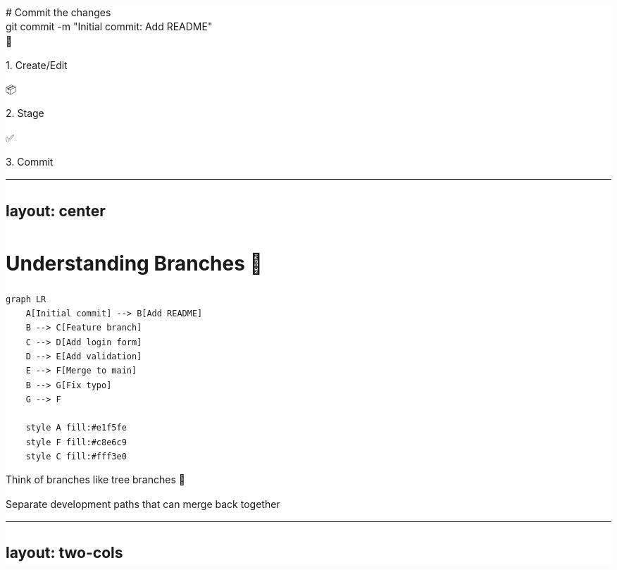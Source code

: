 <div class="text-gray-500 mt-4"># Commit the changes</div>
<div class="mt-2">git commit -m "Initial commit: Add README"</div>
</div>

<div class="mt-8 grid grid-cols-3 gap-4">
<div class="text-center">
<div class="text-3xl mb-2">📝</div>
<p class="text-sm font-semibold">1. Create/Edit</p>
</div>
<div class="text-center">
<div class="text-3xl mb-2">📦</div>
<p class="text-sm font-semibold">2. Stage</p>
</div>
<div class="text-center">
<div class="text-3xl mb-2">✅</div>
<p class="text-sm font-semibold">3. Commit</p>
</div>
</div>

---
layout: center
---

# Understanding Branches 🌿

<div class="flex justify-center mt-8">
<div class="bg-white rounded-lg p-8 shadow-lg max-w-4xl">

```mermaid {scale: 1.2}
graph LR
    A[Initial commit] --> B[Add README]
    B --> C[Feature branch]
    C --> D[Add login form]
    D --> E[Add validation]
    E --> F[Merge to main]
    B --> G[Fix typo]
    G --> F
    
    style A fill:#e1f5fe
    style F fill:#c8e6c9
    style C fill:#fff3e0
```

</div>
</div>

<div class="mt-8 text-center">
<p class="text-xl font-semibold">Think of branches like tree branches 🌳</p>
<p class="text-lg text-gray-600">Separate development paths that can merge back together</p>
</div>

---
layout: two-cols
---
